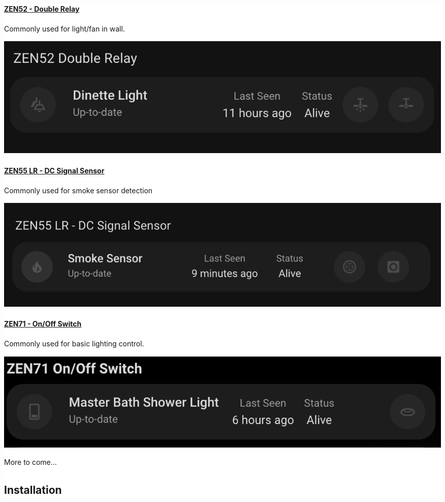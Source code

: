 #### [ZEN52 - Double Relay](docs/double-relay.md)

Commonly used for light/fan in wall.

![card](assets/cards/info/double-relay/card.png)

#### [ZEN55 LR - DC Signal Sensor](docs/dc-signal-sensor.md)

Commonly used for smoke sensor detection

![card](assets/cards/info/dc-signal-sensor/card.png)

#### [ZEN71 - On/Off Switch](docs/on-off-switch.md)

Commonly used for basic lighting control.

![card](assets/cards/info/on-off-switch/card.png)

More to come...

## Installation
